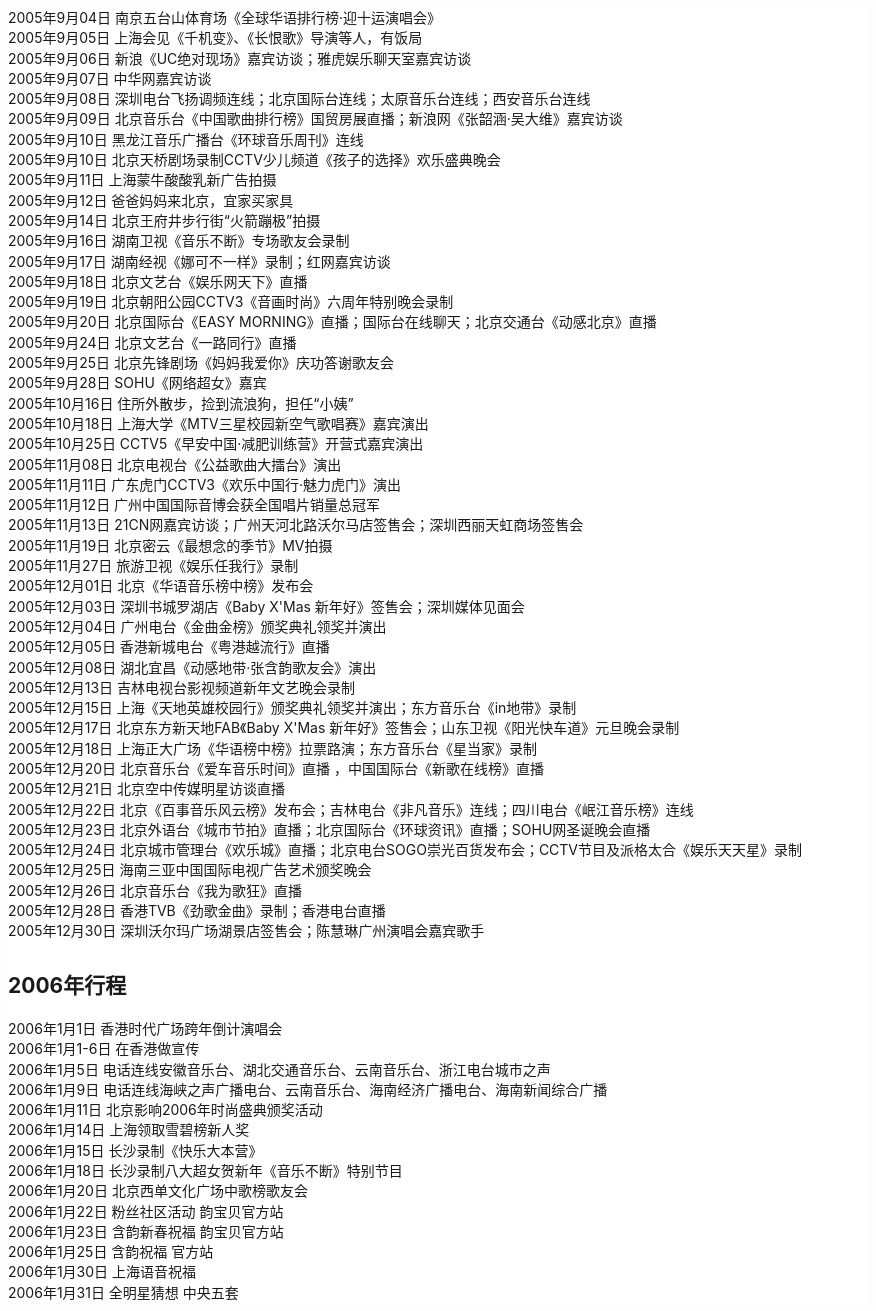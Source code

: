 2005年9月04日 南京五台山体育场《全球华语排行榜·迎十运演唱会》  
2005年9月05日 上海会见《千机变》、《长恨歌》导演等人，有饭局  
2005年9月06日 新浪《UC绝对现场》嘉宾访谈；雅虎娱乐聊天室嘉宾访谈  
2005年9月07日 中华网嘉宾访谈  
2005年9月08日 深圳电台飞扬调频连线；北京国际台连线；太原音乐台连线；西安音乐台连线  
2005年9月09日 北京音乐台《中国歌曲排行榜》国贸房展直播；新浪网《张韶涵·吴大维》嘉宾访谈  
2005年9月10日 黑龙江音乐广播台《环球音乐周刊》连线  
2005年9月10日 北京天桥剧场录制CCTV少儿频道《孩子的选择》欢乐盛典晚会  
2005年9月11日 上海蒙牛酸酸乳新广告拍摄  
2005年9月12日 爸爸妈妈来北京，宜家买家具  
2005年9月14日 北京王府井步行街“火箭蹦极”拍摄  
2005年9月16日 湖南卫视《音乐不断》专场歌友会录制  
2005年9月17日 湖南经视《娜可不一样》录制；红网嘉宾访谈  
2005年9月18日 北京文艺台《娱乐网天下》直播  
2005年9月19日 北京朝阳公园CCTV3《音画时尚》六周年特别晚会录制  
2005年9月20日 北京国际台《EASY MORNING》直播；国际台在线聊天；北京交通台《动感北京》直播  
2005年9月24日 北京文艺台《一路同行》直播  
2005年9月25日 北京先锋剧场《妈妈我爱你》庆功答谢歌友会  
2005年9月28日 SOHU《网络超女》嘉宾  
2005年10月16日 住所外散步，捡到流浪狗，担任“小姨”  
2005年10月18日 上海大学《MTV三星校园新空气歌唱赛》嘉宾演出  
2005年10月25日 CCTV5《早安中国·减肥训练营》开营式嘉宾演出  
2005年11月08日 北京电视台《公益歌曲大擂台》演出  
2005年11月11日 广东虎门CCTV3《欢乐中国行·魅力虎门》演出  
2005年11月12日 广州中国国际音博会获全国唱片销量总冠军  
2005年11月13日 21CN网嘉宾访谈；广州天河北路沃尔马店签售会；深圳西丽天虹商场签售会  
2005年11月19日 北京密云《最想念的季节》MV拍摄  
2005年11月27日 旅游卫视《娱乐任我行》录制  
2005年12月01日 北京《华语音乐榜中榜》发布会  
2005年12月03日 深圳书城罗湖店《Baby X'Mas 新年好》签售会；深圳媒体见面会  
2005年12月04日 广州电台《金曲金榜》颁奖典礼领奖并演出  
2005年12月05日 香港新城电台《粤港越流行》直播  
2005年12月08日 湖北宜昌《动感地带·张含韵歌友会》演出  
2005年12月13日 吉林电视台影视频道新年文艺晚会录制  
2005年12月15日 上海《天地英雄校园行》颁奖典礼领奖并演出；东方音乐台《in地带》录制  
2005年12月17日 北京东方新天地FAB《Baby X'Mas 新年好》签售会；山东卫视《阳光快车道》元旦晚会录制  
2005年12月18日 上海正大广场《华语榜中榜》拉票路演；东方音乐台《星当家》录制  
2005年12月20日 北京音乐台《爱车音乐时间》直播 ，中国国际台《新歌在线榜》直播  
2005年12月21日 北京空中传媒明星访谈直播  
2005年12月22日 北京《百事音乐风云榜》发布会；吉林电台《非凡音乐》连线；四川电台《岷江音乐榜》连线  
2005年12月23日 北京外语台《城市节拍》直播；北京国际台《环球资讯》直播；SOHU网圣诞晚会直播  
2005年12月24日 北京城市管理台《欢乐城》直播；北京电台SOGO崇光百货发布会；CCTV节目及派格太合《娱乐天天星》录制  
2005年12月25日 海南三亚中国国际电视广告艺术颁奖晚会  
2005年12月26日 北京音乐台《我为歌狂》直播  
2005年12月28日 香港TVB《劲歌金曲》录制；香港电台直播  
2005年12月30日 深圳沃尔玛广场湖景店签售会；陈慧琳广州演唱会嘉宾歌手

## 2006年行程

2006年1月1日 香港时代广场跨年倒计演唱会  
2006年1月1-6日 在香港做宣传  
2006年1月5日 电话连线安徽音乐台、湖北交通音乐台、云南音乐台、浙江电台城市之声  
2006年1月9日 电话连线海峡之声广播电台、云南音乐台、海南经济广播电台、海南新闻综合广播  
2006年1月11日 北京影响2006年时尚盛典颁奖活动  
2006年1月14日 上海领取雪碧榜新人奖  
2006年1月15日 长沙录制《快乐大本营》  
2006年1月18日 长沙录制八大超女贺新年《音乐不断》特别节目  
2006年1月20日 北京西单文化广场中歌榜歌友会  
2006年1月22日 粉丝社区活动 韵宝贝官方站  
2006年1月23日 含韵新春祝福 韵宝贝官方站  
2006年1月25日 含韵祝福 官方站  
2006年1月30日 上海语音祝福  
2006年1月31日 全明星猜想 中央五套  